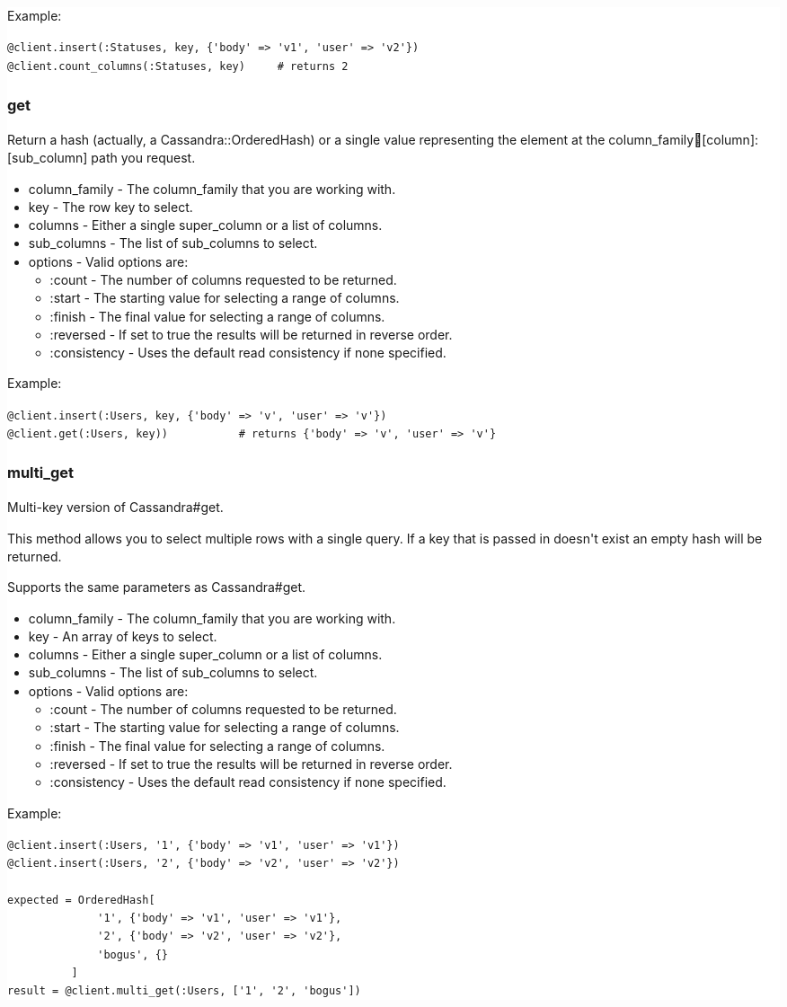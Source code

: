 Example:

    @client.insert(:Statuses, key, {'body' => 'v1', 'user' => 'v2'})
    @client.count_columns(:Statuses, key)     # returns 2

### get

Return a hash (actually, a Cassandra::OrderedHash) or a single value
representing the element at the column_family:key:[column]:[sub_column]
path you request.

* column\_family - The column\_family that you are working with.
* key - The row key to select.
* columns - Either a single super\_column or a list of columns.
* sub\_columns - The list of sub\_columns to select.
* options - Valid options are:
  * :count    - The number of columns requested to be returned.
  * :start    - The starting value for selecting a range of columns.
  * :finish   - The final value for selecting a range of columns.
  * :reversed - If set to true the results will be returned in
                reverse order.
  * :consistency - Uses the default read consistency if none specified.

Example:

    @client.insert(:Users, key, {'body' => 'v', 'user' => 'v'})
    @client.get(:Users, key))           # returns {'body' => 'v', 'user' => 'v'}

### multi\_get

Multi-key version of Cassandra#get.

This method allows you to select multiple rows with a single query.
If a key that is passed in doesn't exist an empty hash will be
returned.

Supports the same parameters as Cassandra#get.

* column_family - The column_family that you are working with.
* key - An array of keys to select.
* columns - Either a single super_column or a list of columns.
* sub_columns - The list of sub\_columns to select.
* options - Valid options are:
  * :count    - The number of columns requested to be returned.
  * :start    - The starting value for selecting a range of columns.
  * :finish   - The final value for selecting a range of columns.
  * :reversed - If set to true the results will be returned in reverse order.
  * :consistency - Uses the default read consistency if none specified.

Example:

    @client.insert(:Users, '1', {'body' => 'v1', 'user' => 'v1'})
    @client.insert(:Users, '2', {'body' => 'v2', 'user' => 'v2'})

    expected = OrderedHash[
                  '1', {'body' => 'v1', 'user' => 'v1'},
                  '2', {'body' => 'v2', 'user' => 'v2'},
                  'bogus', {}
              ]
    result = @client.multi_get(:Users, ['1', '2', 'bogus'])
